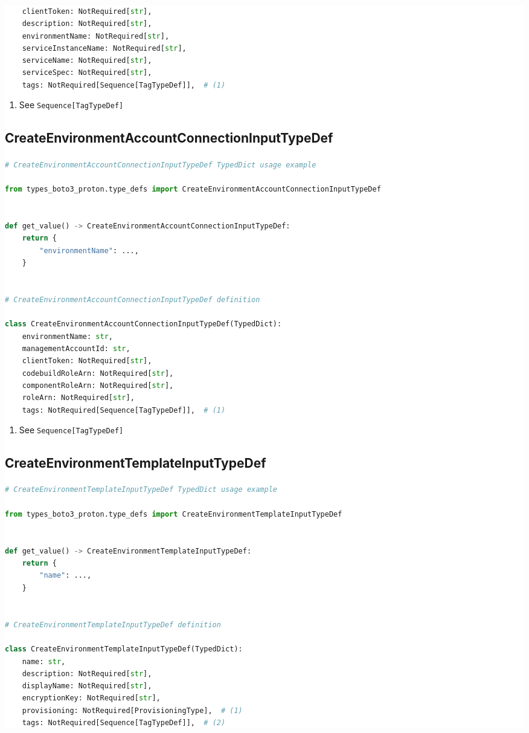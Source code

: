 ```python
    clientToken: NotRequired[str],
    description: NotRequired[str],
    environmentName: NotRequired[str],
    serviceInstanceName: NotRequired[str],
    serviceName: NotRequired[str],
    serviceSpec: NotRequired[str],
    tags: NotRequired[Sequence[TagTypeDef]],  # (1)
```

1. See `Sequence[TagTypeDef]`

## CreateEnvironmentAccountConnectionInputTypeDef

```python
# CreateEnvironmentAccountConnectionInputTypeDef TypedDict usage example

from types_boto3_proton.type_defs import CreateEnvironmentAccountConnectionInputTypeDef


def get_value() -> CreateEnvironmentAccountConnectionInputTypeDef:
    return {
        "environmentName": ...,
    }


# CreateEnvironmentAccountConnectionInputTypeDef definition

class CreateEnvironmentAccountConnectionInputTypeDef(TypedDict):
    environmentName: str,
    managementAccountId: str,
    clientToken: NotRequired[str],
    codebuildRoleArn: NotRequired[str],
    componentRoleArn: NotRequired[str],
    roleArn: NotRequired[str],
    tags: NotRequired[Sequence[TagTypeDef]],  # (1)
```

1. See `Sequence[TagTypeDef]`

## CreateEnvironmentTemplateInputTypeDef

```python
# CreateEnvironmentTemplateInputTypeDef TypedDict usage example

from types_boto3_proton.type_defs import CreateEnvironmentTemplateInputTypeDef


def get_value() -> CreateEnvironmentTemplateInputTypeDef:
    return {
        "name": ...,
    }


# CreateEnvironmentTemplateInputTypeDef definition

class CreateEnvironmentTemplateInputTypeDef(TypedDict):
    name: str,
    description: NotRequired[str],
    displayName: NotRequired[str],
    encryptionKey: NotRequired[str],
    provisioning: NotRequired[ProvisioningType],  # (1)
    tags: NotRequired[Sequence[TagTypeDef]],  # (2)
```
